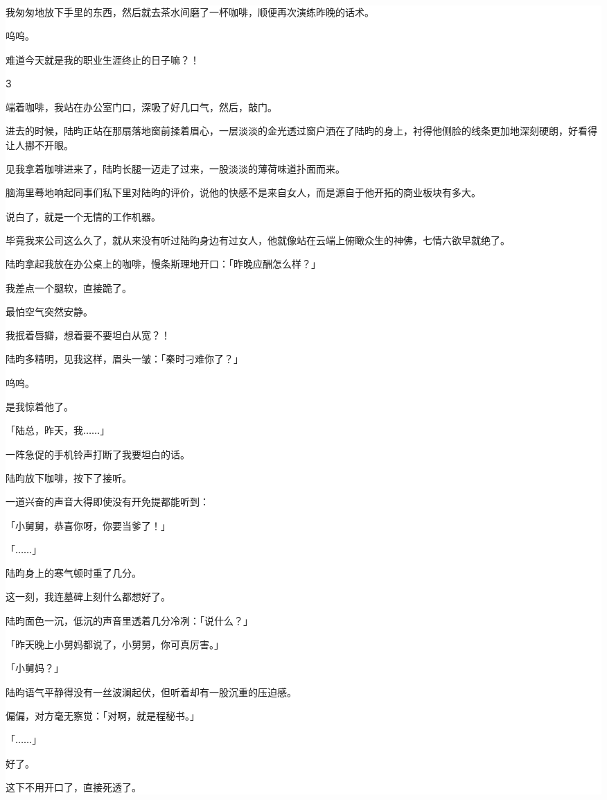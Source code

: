 我匆匆地放下手里的东西，然后就去茶水间磨了一杯咖啡，顺便再次演练昨晚的话术。

呜呜。

难道今天就是我的职业生涯终止的日子嘛？！

3

端着咖啡，我站在办公室门口，深吸了好几口气，然后，敲门。

进去的时候，陆昀正站在那扇落地窗前揉着眉心，一层淡淡的金光透过窗户洒在了陆昀的身上，衬得他侧脸的线条更加地深刻硬朗，好看得让人挪不开眼。

见我拿着咖啡进来了，陆昀长腿一迈走了过来，一股淡淡的薄荷味道扑面而来。

脑海里蓦地响起同事们私下里对陆昀的评价，说他的快感不是来自女人，而是源自于他开拓的商业板块有多大。

说白了，就是一个无情的工作机器。

毕竟我来公司这么久了，就从来没有听过陆昀身边有过女人，他就像站在云端上俯瞰众生的神佛，七情六欲早就绝了。

陆昀拿起我放在办公桌上的咖啡，慢条斯理地开口：「昨晚应酬怎么样？」

我差点一个腿软，直接跪了。

最怕空气突然安静。

我抿着唇瓣，想着要不要坦白从宽？！

陆昀多精明，见我这样，眉头一皱：「秦时刁难你了？」

呜呜。

是我惊着他了。

「陆总，昨天，我……」

一阵急促的手机铃声打断了我要坦白的话。

陆昀放下咖啡，按下了接听。

一道兴奋的声音大得即使没有开免提都能听到：

「小舅舅，恭喜你呀，你要当爹了！」

「……」

陆昀身上的寒气顿时重了几分。

这一刻，我连墓碑上刻什么都想好了。

陆昀面色一沉，低沉的声音里透着几分冷冽：「说什么？」

「昨天晚上小舅妈都说了，小舅舅，你可真厉害。」

「小舅妈？」

陆昀语气平静得没有一丝波澜起伏，但听着却有一股沉重的压迫感。

偏偏，对方毫无察觉：「对啊，就是程秘书。」

「……」

好了。

这下不用开口了，直接死透了。
